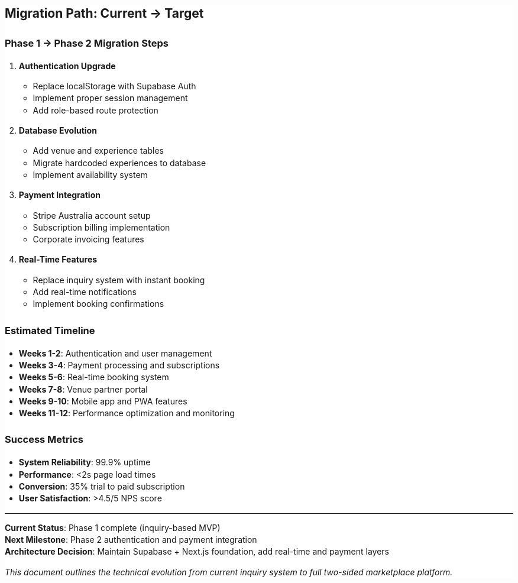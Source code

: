 ## Migration Path: Current → Target

### Phase 1 → Phase 2 Migration Steps

1. **Authentication Upgrade**
   - Replace localStorage with Supabase Auth
   - Implement proper session management
   - Add role-based route protection

2. **Database Evolution**
   - Add venue and experience tables
   - Migrate hardcoded experiences to database
   - Implement availability system

3. **Payment Integration**
   - Stripe Australia account setup
   - Subscription billing implementation
   - Corporate invoicing features

4. **Real-Time Features**
   - Replace inquiry system with instant booking
   - Add real-time notifications
   - Implement booking confirmations

### Estimated Timeline
- **Weeks 1-2**: Authentication and user management
- **Weeks 3-4**: Payment processing and subscriptions
- **Weeks 5-6**: Real-time booking system
- **Weeks 7-8**: Venue partner portal
- **Weeks 9-10**: Mobile app and PWA features
- **Weeks 11-12**: Performance optimization and monitoring

### Success Metrics
- **System Reliability**: 99.9% uptime
- **Performance**: <2s page load times
- **Conversion**: 35% trial to paid subscription
- **User Satisfaction**: >4.5/5 NPS score

---

**Current Status**: Phase 1 complete (inquiry-based MVP)  
**Next Milestone**: Phase 2 authentication and payment integration  
**Architecture Decision**: Maintain Supabase + Next.js foundation, add real-time and payment layers

*This document outlines the technical evolution from current inquiry system to full two-sided marketplace platform.*